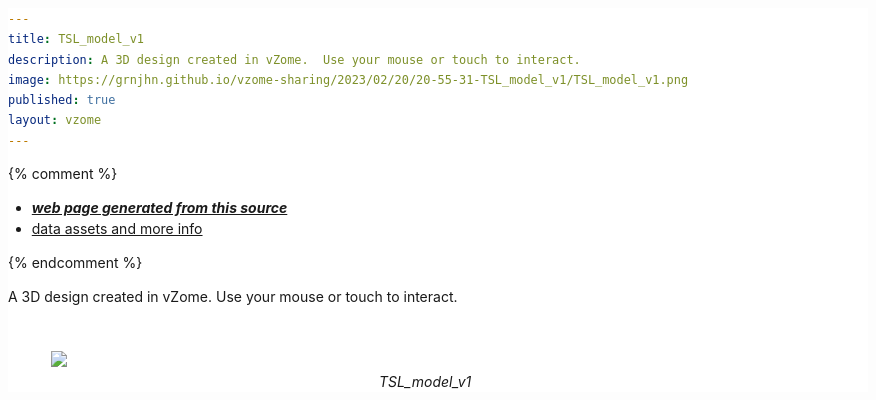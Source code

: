 ```yaml
---
title: TSL_model_v1
description: A 3D design created in vZome.  Use your mouse or touch to interact.
image: https://grnjhn.github.io/vzome-sharing/2023/02/20/20-55-31-TSL_model_v1/TSL_model_v1.png
published: true
layout: vzome
---
```


{% comment %}
 - [***web page generated from this source***](<https://grnjhn.github.io/vzome-sharing/2023/02/20/TSL_model_v1-20-55-31.html>)
 - [data assets and more info](<https://github.com/grnjhn/vzome-sharing/tree/main/2023/02/20/20-55-31-TSL_model_v1/>)
 
{% endcomment %}

A 3D design created in vZome.  Use your mouse or touch to interact.

<figure style="width: 87%; margin: 5%">
  <vzome-viewer style="width: 100%; height: 60vh"
       src="https://grnjhn.github.io/vzome-sharing/2023/02/20/20-55-31-TSL_model_v1/TSL_model_v1.vZome" >
    <img  style="width: 100%"
       src="https://grnjhn.github.io/vzome-sharing/2023/02/20/20-55-31-TSL_model_v1/TSL_model_v1.png" >
  </vzome-viewer>
  <figcaption style="text-align: center; font-style: italic;">
    TSL_model_v1
  </figcaption>
</figure>

